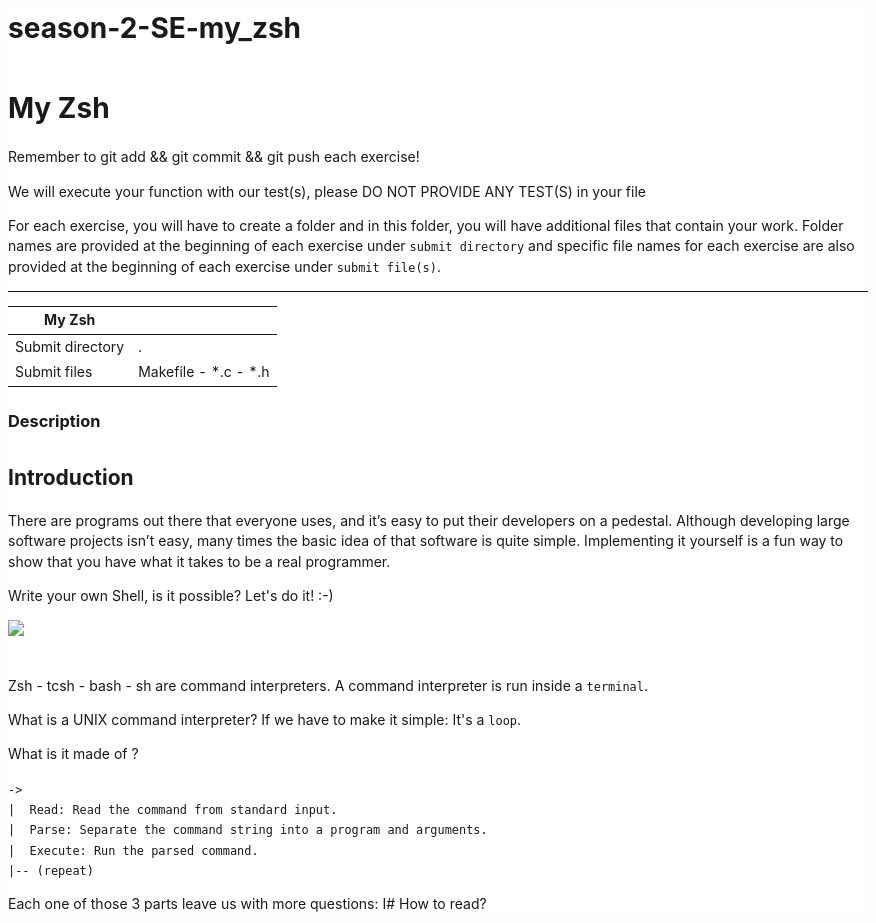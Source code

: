 # season-2-SE-my_zsh
<div class="card-block">
<div class="row">
<div class="col tab-content">
<div class="tab-pane active show" id="subject" role="tabpanel">
<div class="row">
<div class="col-md-12 col-xl-12">
<div class="markdown-body">
<p class="text-muted m-b-15">
</p><h1>My Zsh</h1>
<p>Remember to git add &amp;&amp; git commit &amp;&amp; git push each exercise!</p>
<p>We will execute your function with our test(s), please DO NOT PROVIDE ANY TEST(S) in your file</p>
<p>For each exercise, you will have to create a folder and in this folder, you will have additional files that contain your work. Folder names are provided at the beginning of each exercise under <code>submit directory</code> and specific file names for each exercise are also provided at the beginning of each exercise under <code>submit file(s)</code>.</p>
<hr>
<table>
<thead>
<tr>
<th>My Zsh</th>
<th></th>
</tr>
</thead>
<tbody>
<tr>
<td>Submit directory</td>
<td>.</td>
</tr>
<tr>
<td>Submit files</td>
<td>Makefile - *.c - *.h</td>
</tr>
</tbody>
</table>
<h3>Description</h3>
<h2>Introduction</h2>
<p>There are programs out there that everyone uses, and it’s easy to put their developers on a pedestal. Although developing large software projects isn’t easy, many times the basic idea of that software is quite simple. Implementing it yourself is a fun way to show that you have what it takes to be a real programmer.</p>
<p>Write your own Shell, is it possible?
Let's do it! :-)</p>
<img src="https://storage.googleapis.com/qwasar-public/s02_SE/shell_logo_no_bg.png" width="200">
<br>
<br>
<p>Zsh - tcsh - bash - sh are command interpreters. A command interpreter is run inside a <code>terminal</code>.</p>
<p>What is a UNIX command interpreter?
If we have to make it simple: It's a <code>loop</code>.</p>
<p>What is it made of ?</p>
<pre class=" language-plain"><code class=" language-plain">-&gt;
|  Read: Read the command from standard input.
|  Parse: Separate the command string into a program and arguments.
|  Execute: Run the parsed command.
|-- (repeat)
</code></pre>
<p>Each one of those 3 parts leave us with more questions:
I# How to read?